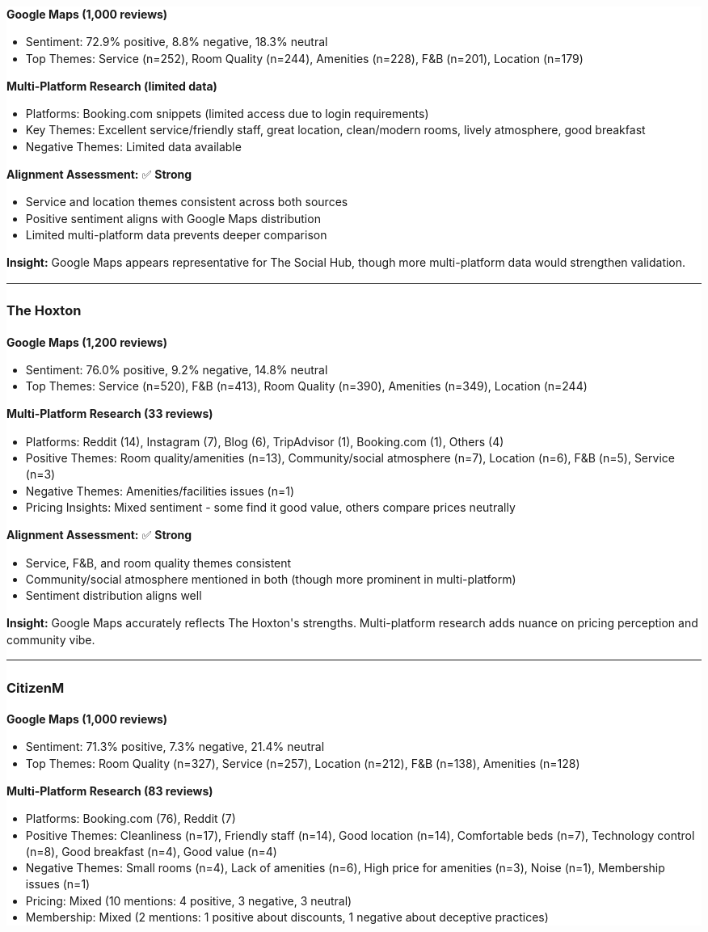 **Google Maps (1,000 reviews)**
- Sentiment: 72.9% positive, 8.8% negative, 18.3% neutral
- Top Themes: Service (n=252), Room Quality (n=244), Amenities (n=228), F&B (n=201), Location (n=179)

**Multi-Platform Research (limited data)**
- Platforms: Booking.com snippets (limited access due to login requirements)
- Key Themes: Excellent service/friendly staff, great location, clean/modern rooms, lively atmosphere, good breakfast
- Negative Themes: Limited data available

**Alignment Assessment:** ✅ **Strong**
- Service and location themes consistent across both sources
- Positive sentiment aligns with Google Maps distribution
- Limited multi-platform data prevents deeper comparison

**Insight:** Google Maps appears representative for The Social Hub, though more multi-platform data would strengthen validation.

---

### The Hoxton

**Google Maps (1,200 reviews)**
- Sentiment: 76.0% positive, 9.2% negative, 14.8% neutral
- Top Themes: Service (n=520), F&B (n=413), Room Quality (n=390), Amenities (n=349), Location (n=244)

**Multi-Platform Research (33 reviews)**
- Platforms: Reddit (14), Instagram (7), Blog (6), TripAdvisor (1), Booking.com (1), Others (4)
- Positive Themes: Room quality/amenities (n=13), Community/social atmosphere (n=7), Location (n=6), F&B (n=5), Service (n=3)
- Negative Themes: Amenities/facilities issues (n=1)
- Pricing Insights: Mixed sentiment - some find it good value, others compare prices neutrally

**Alignment Assessment:** ✅ **Strong**
- Service, F&B, and room quality themes consistent
- Community/social atmosphere mentioned in both (though more prominent in multi-platform)
- Sentiment distribution aligns well

**Insight:** Google Maps accurately reflects The Hoxton's strengths. Multi-platform research adds nuance on pricing perception and community vibe.

---

### CitizenM

**Google Maps (1,000 reviews)**
- Sentiment: 71.3% positive, 7.3% negative, 21.4% neutral
- Top Themes: Room Quality (n=327), Service (n=257), Location (n=212), F&B (n=138), Amenities (n=128)

**Multi-Platform Research (83 reviews)**
- Platforms: Booking.com (76), Reddit (7)
- Positive Themes: Cleanliness (n=17), Friendly staff (n=14), Good location (n=14), Comfortable beds (n=7), Technology control (n=8), Good breakfast (n=4), Good value (n=4)
- Negative Themes: Small rooms (n=4), Lack of amenities (n=6), High price for amenities (n=3), Noise (n=1), Membership issues (n=1)
- Pricing: Mixed (10 mentions: 4 positive, 3 negative, 3 neutral)
- Membership: Mixed (2 mentions: 1 positive about discounts, 1 negative about deceptive practices)
